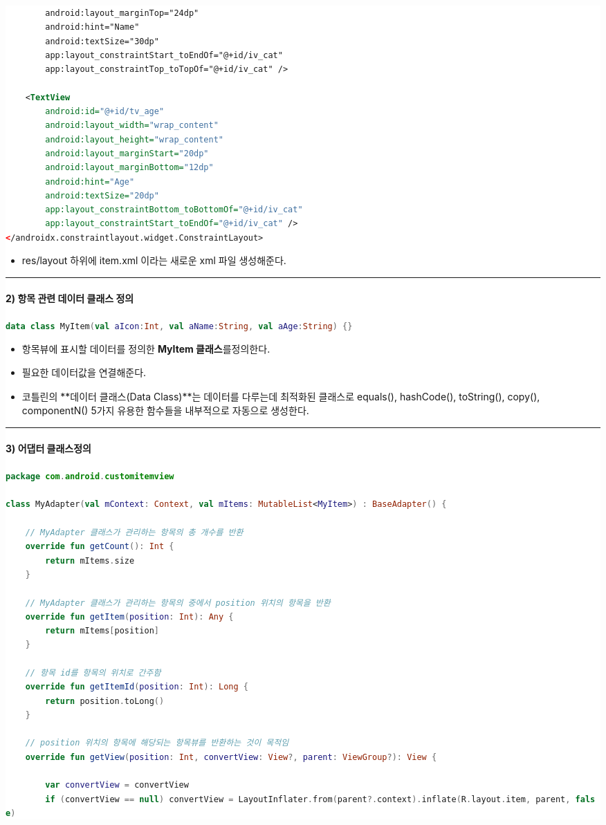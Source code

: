 ```xml
        android:layout_marginTop="24dp"
        android:hint="Name"
        android:textSize="30dp"
        app:layout_constraintStart_toEndOf="@+id/iv_cat"
        app:layout_constraintTop_toTopOf="@+id/iv_cat" />

    <TextView
        android:id="@+id/tv_age"
        android:layout_width="wrap_content"
        android:layout_height="wrap_content"
        android:layout_marginStart="20dp"
        android:layout_marginBottom="12dp"
        android:hint="Age"
        android:textSize="20dp"
        app:layout_constraintBottom_toBottomOf="@+id/iv_cat"
        app:layout_constraintStart_toEndOf="@+id/iv_cat" />
</androidx.constraintlayout.widget.ConstraintLayout>
```

* res/layout 하위에 item.xml 이라는 새로운 xml 파일 생성해준다.

---

#### 2) 항목 관련 데이터 클래스 정의

```kotlin
data class MyItem(val aIcon:Int, val aName:String, val aAge:String) {}
```

* 항목뷰에 표시할 데이터를 정의한 **MyItem 클래스**를정의한다.
* 필요한 데이터값을 연결해준다.

* 코틀린의 **데이터 클래스(Data Class)**는 데이터를 다루는데 최적화된 클래스로 equals(), hashCode(), toString(), copy(), componentN() 5가지 유용한 함수들을 내부적으로 자동으로 생성한다.

---

#### 3) 어댑터 클래스정의

```kotlin
package com.android.customitemview

class MyAdapter(val mContext: Context, val mItems: MutableList<MyItem>) : BaseAdapter() {

    // MyAdapter 클래스가 관리하는 항목의 총 개수를 반환
    override fun getCount(): Int {
        return mItems.size
    }

    // MyAdapter 클래스가 관리하는 항목의 중에서 position 위치의 항목을 반환
    override fun getItem(position: Int): Any {
        return mItems[position]
    }

    // 항목 id를 항목의 위치로 간주함
    override fun getItemId(position: Int): Long {
        return position.toLong()
    }

    // position 위치의 항목에 해당되는 항목뷰를 반환하는 것이 목적임
    override fun getView(position: Int, convertView: View?, parent: ViewGroup?): View {

        var convertView = convertView
        if (convertView == null) convertView = LayoutInflater.from(parent?.context).inflate(R.layout.item, parent, false)

```